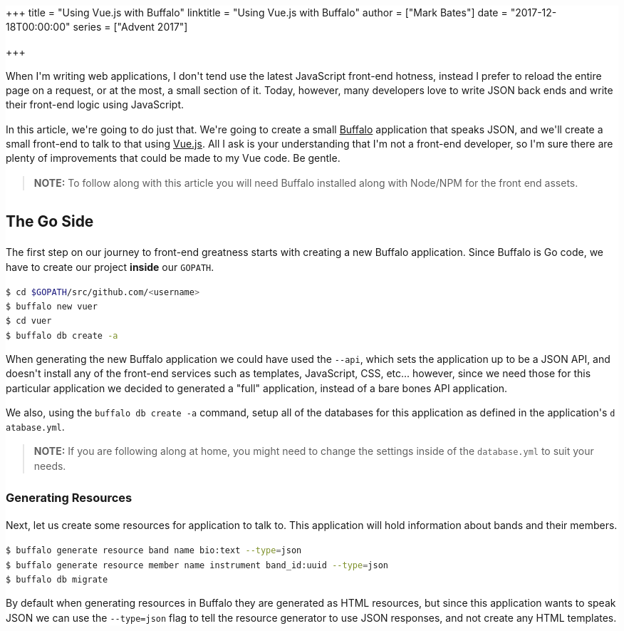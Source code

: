 +++
title = "Using Vue.js with Buffalo"
linktitle = "Using Vue.js with Buffalo"
author = ["Mark Bates"]
date = "2017-12-18T00:00:00"
series = ["Advent 2017"]

+++

When I'm writing web applications, I don't tend use the latest JavaScript front-end hotness, instead I prefer to reload the entire page on a request, or at the most, a small section of it. Today, however, many developers love to write JSON back ends and write their front-end logic using JavaScript.

In this article, we're going to do just that. We're going to create a small [Buffalo](https://gobuffalo.io) application that speaks JSON, and we'll create a small front-end to talk to that using [Vue.js](https://vuejs.org). All I ask is your understanding that I'm not a front-end developer, so I'm sure there are plenty of improvements that could be made to my Vue code. Be gentle.

> **NOTE:** To follow along with this article you will need Buffalo installed along with Node/NPM for the front end assets.


## The Go Side

The first step on our journey to front-end greatness starts with creating a new Buffalo application. Since Buffalo is Go code, we have to create our project **inside** our `GOPATH`.

```bash
$ cd $GOPATH/src/github.com/<username>
$ buffalo new vuer
$ cd vuer
$ buffalo db create -a
```

When generating the new Buffalo application we could have used the `--api`, which sets the application up to be a JSON API, and doesn't install any of the front-end services such as templates, JavaScript, CSS, etc... however, since we need those for this particular application we decided to generated a "full" application, instead of a bare bones API application.

We also, using the `buffalo db create -a` command, setup all of the databases for this application as defined in the application's `database.yml`.

> **NOTE:** If you are following along at home, you might need to change the settings inside of the `database.yml` to suit your needs.

### Generating Resources

Next, let us create some resources for application to talk to. This application will hold information about bands and their members.

```bash
$ buffalo generate resource band name bio:text --type=json
$ buffalo generate resource member name instrument band_id:uuid --type=json
$ buffalo db migrate
```

By default when generating resources in Buffalo they are generated as HTML resources, but since this application wants to speak JSON we can use the `--type=json` flag to tell the resource generator to use JSON responses, and not create any HTML templates.
